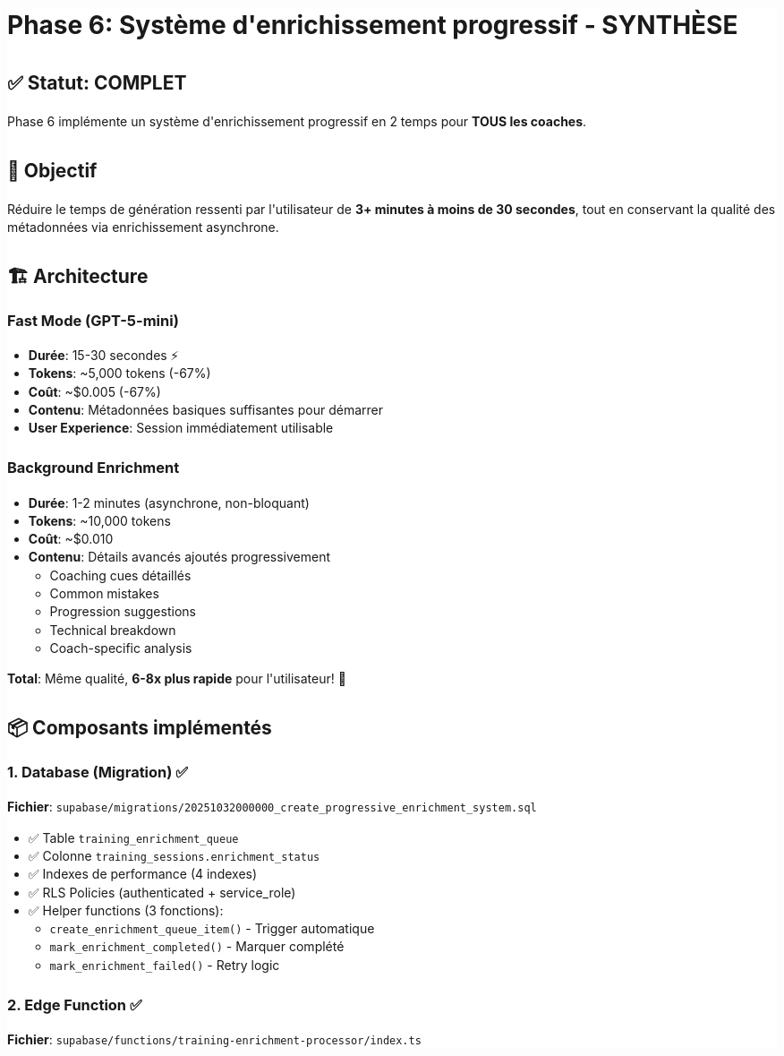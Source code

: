 # Phase 6: Système d'enrichissement progressif - SYNTHÈSE

## ✅ Statut: COMPLET

Phase 6 implémente un système d'enrichissement progressif en 2 temps pour **TOUS les coaches**.

## 🎯 Objectif

Réduire le temps de génération ressenti par l'utilisateur de **3+ minutes à moins de 30 secondes**, tout en conservant la qualité des métadonnées via enrichissement asynchrone.

## 🏗️ Architecture

### Fast Mode (GPT-5-mini)
- **Durée**: 15-30 secondes ⚡
- **Tokens**: ~5,000 tokens (-67%)
- **Coût**: ~$0.005 (-67%)
- **Contenu**: Métadonnées basiques suffisantes pour démarrer
- **User Experience**: Session immédiatement utilisable

### Background Enrichment
- **Durée**: 1-2 minutes (asynchrone, non-bloquant)
- **Tokens**: ~10,000 tokens
- **Coût**: ~$0.010
- **Contenu**: Détails avancés ajoutés progressivement
  - Coaching cues détaillés
  - Common mistakes
  - Progression suggestions
  - Technical breakdown
  - Coach-specific analysis

**Total**: Même qualité, **6-8x plus rapide** pour l'utilisateur! 🚀

## 📦 Composants implémentés

### 1. Database (Migration) ✅
**Fichier**: `supabase/migrations/20251032000000_create_progressive_enrichment_system.sql`

- ✅ Table `training_enrichment_queue`
- ✅ Colonne `training_sessions.enrichment_status`
- ✅ Indexes de performance (4 indexes)
- ✅ RLS Policies (authenticated + service_role)
- ✅ Helper functions (3 fonctions):
  - `create_enrichment_queue_item()` - Trigger automatique
  - `mark_enrichment_completed()` - Marquer complété
  - `mark_enrichment_failed()` - Retry logic

### 2. Edge Function ✅
**Fichier**: `supabase/functions/training-enrichment-processor/index.ts`
